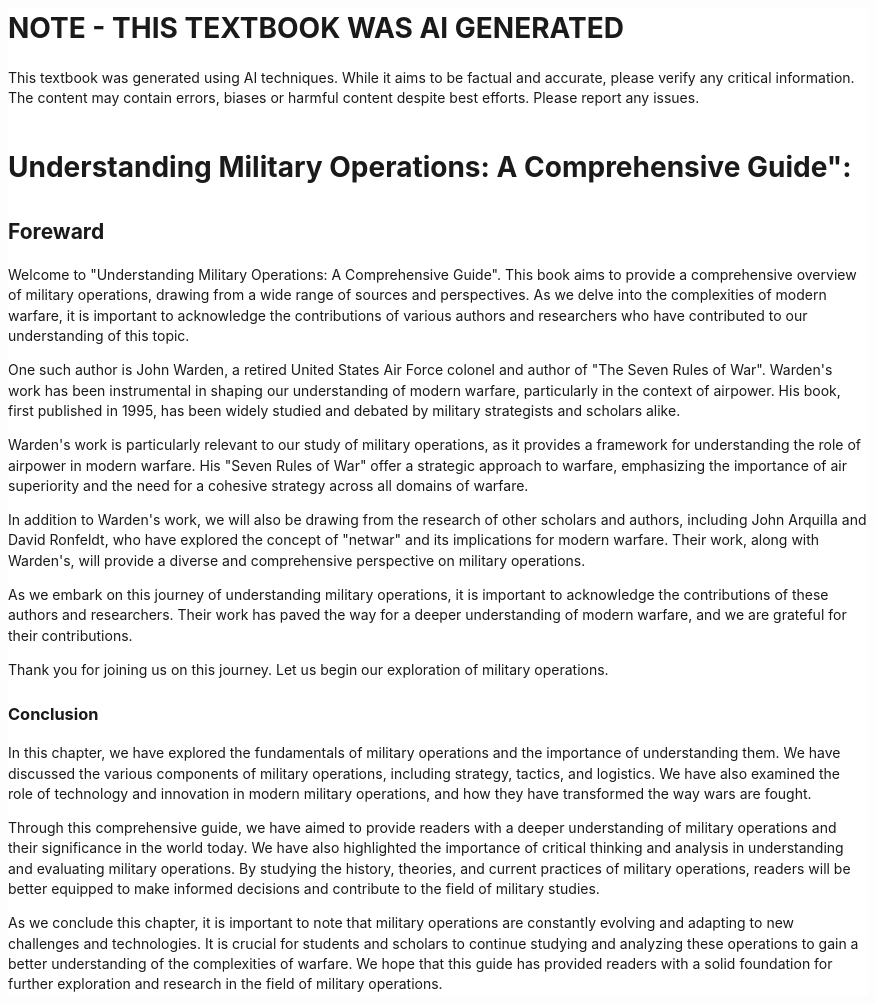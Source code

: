 # NOTE - THIS TEXTBOOK WAS AI GENERATED

This textbook was generated using AI techniques. While it aims to be factual and accurate, please verify any critical information. The content may contain errors, biases or harmful content despite best efforts. Please report any issues.

# Understanding Military Operations: A Comprehensive Guide":


## Foreward

Welcome to "Understanding Military Operations: A Comprehensive Guide". This book aims to provide a comprehensive overview of military operations, drawing from a wide range of sources and perspectives. As we delve into the complexities of modern warfare, it is important to acknowledge the contributions of various authors and researchers who have contributed to our understanding of this topic.

One such author is John Warden, a retired United States Air Force colonel and author of "The Seven Rules of War". Warden's work has been instrumental in shaping our understanding of modern warfare, particularly in the context of airpower. His book, first published in 1995, has been widely studied and debated by military strategists and scholars alike.

Warden's work is particularly relevant to our study of military operations, as it provides a framework for understanding the role of airpower in modern warfare. His "Seven Rules of War" offer a strategic approach to warfare, emphasizing the importance of air superiority and the need for a cohesive strategy across all domains of warfare.

In addition to Warden's work, we will also be drawing from the research of other scholars and authors, including John Arquilla and David Ronfeldt, who have explored the concept of "netwar" and its implications for modern warfare. Their work, along with Warden's, will provide a diverse and comprehensive perspective on military operations.

As we embark on this journey of understanding military operations, it is important to acknowledge the contributions of these authors and researchers. Their work has paved the way for a deeper understanding of modern warfare, and we are grateful for their contributions.

Thank you for joining us on this journey. Let us begin our exploration of military operations.


### Conclusion
In this chapter, we have explored the fundamentals of military operations and the importance of understanding them. We have discussed the various components of military operations, including strategy, tactics, and logistics. We have also examined the role of technology and innovation in modern military operations, and how they have transformed the way wars are fought.

Through this comprehensive guide, we have aimed to provide readers with a deeper understanding of military operations and their significance in the world today. We have also highlighted the importance of critical thinking and analysis in understanding and evaluating military operations. By studying the history, theories, and current practices of military operations, readers will be better equipped to make informed decisions and contribute to the field of military studies.

As we conclude this chapter, it is important to note that military operations are constantly evolving and adapting to new challenges and technologies. It is crucial for students and scholars to continue studying and analyzing these operations to gain a better understanding of the complexities of warfare. We hope that this guide has provided readers with a solid foundation for further exploration and research in the field of military operations.
